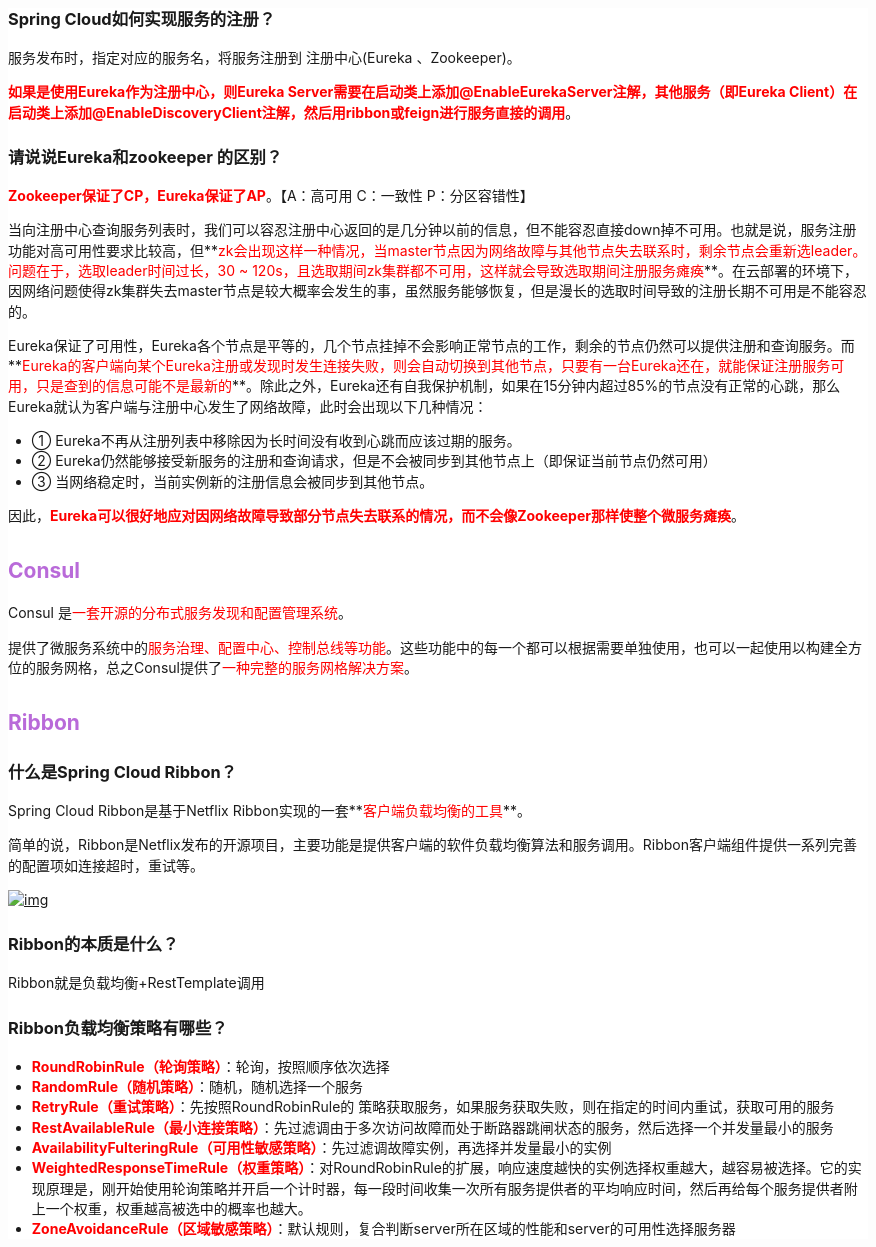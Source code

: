 ### Spring Cloud如何实现服务的注册？

服务发布时，指定对应的服务名，将服务注册到 注册中心(Eureka 、Zookeeper)。

**<font color='red'>如果是使用Eureka作为注册中心，则Eureka Server需要在启动类上添加@EnableEurekaServer注解，其他服务（即Eureka Client）在启动类上添加@EnableDiscoveryClient注解，然后用ribbon或feign进行服务直接的调用</font>**。

### 请说说Eureka和zookeeper 的区别？

**<font color='red'>Zookeeper保证了CP，Eureka保证了AP</font>**。【A：高可用 C：一致性 P：分区容错性】

当向注册中心查询服务列表时，我们可以容忍注册中心返回的是几分钟以前的信息，但不能容忍直接down掉不可用。也就是说，服务注册功能对高可用性要求比较高，但**<font color='red'>zk会出现这样一种情况，当master节点因为网络故障与其他节点失去联系时，剩余节点会重新选leader。问题在于，选取leader时间过长，30 ~ 120s，且选取期间zk集群都不可用，这样就会导致选取期间注册服务瘫痪</font>**。在云部署的环境下，因网络问题使得zk集群失去master节点是较大概率会发生的事，虽然服务能够恢复，但是漫长的选取时间导致的注册长期不可用是不能容忍的。

Eureka保证了可用性，Eureka各个节点是平等的，几个节点挂掉不会影响正常节点的工作，剩余的节点仍然可以提供注册和查询服务。而**<font color='red'>Eureka的客户端向某个Eureka注册或发现时发生连接失败，则会自动切换到其他节点，只要有一台Eureka还在，就能保证注册服务可用，只是查到的信息可能不是最新的</font>**。除此之外，Eureka还有自我保护机制，如果在15分钟内超过85%的节点没有正常的心跳，那么Eureka就认为客户端与注册中心发生了网络故障，此时会出现以下几种情况：

- ① Eureka不再从注册列表中移除因为长时间没有收到心跳而应该过期的服务。
- ② Eureka仍然能够接受新服务的注册和查询请求，但是不会被同步到其他节点上（即保证当前节点仍然可用）
- ③ 当网络稳定时，当前实例新的注册信息会被同步到其他节点。

因此，**<font color='red'>Eureka可以很好地应对因网络故障导致部分节点失去联系的情况，而不会像Zookeeper那样使整个微服务瘫痪</font>**。

## <font color='#B96AD9'>Consul</font>

Consul 是<font color='red'>一套开源的分布式服务发现和配置管理系统</font>。

提供了微服务系统中的<font color='red'>服务治理、配置中心、控制总线等功能</font>。这些功能中的每一个都可以根据需要单独使用，也可以一起使用以构建全方位的服务网格，总之Consul提供了<font color='red'>一种完整的服务网格解决方案</font>。

## <font color='#B96AD9'>Ribbon</font>

### 什么是Spring Cloud Ribbon？

Spring Cloud Ribbon是基于Netflix Ribbon实现的一套**<font color='red'>客户端负载均衡的工具</font>**。

简单的说，Ribbon是Netflix发布的开源项目，主要功能是提供客户端的软件负载均衡算法和服务调用。Ribbon客户端组件提供一系列完善的配置项如连接超时，重试等。

[![img](https://img2023.cnblogs.com/blog/2443180/202304/2443180-20230404175100588-1846210789.png)](https://img2023.cnblogs.com/blog/2443180/202304/2443180-20230404175100588-1846210789.png)

### Ribbon的本质是什么？

Ribbon就是负载均衡+RestTemplate调用

### Ribbon负载均衡策略有哪些？

- **<font color='red'>RoundRobinRule（轮询策略）</font>**：轮询，按照顺序依次选择
- **<font color='red'>RandomRule（随机策略）</font>**：随机，随机选择一个服务
- **<font color='red'>RetryRule（重试策略）</font>**：先按照RoundRobinRule的 策略获取服务，如果服务获取失败，则在指定的时间内重试，获取可用的服务
- **<font color='red'>RestAvailableRule（最小连接策略）</font>**：先过滤调由于多次访问故障而处于断路器跳闸状态的服务，然后选择一个并发量最小的服务
- **<font color='red'>AvailabilityFulteringRule（可用性敏感策略）</font>**：先过滤调故障实例，再选择并发量最小的实例
- **<font color='red'>WeightedResponseTimeRule（权重策略）</font>**：对RoundRobinRule的扩展，响应速度越快的实例选择权重越大，越容易被选择。它的实现原理是，刚开始使用轮询策略并开启一个计时器，每一段时间收集一次所有服务提供者的平均响应时间，然后再给每个服务提供者附上一个权重，权重越高被选中的概率也越大。
- **<font color='red'>ZoneAvoidanceRule（区域敏感策略）</font>**：默认规则，复合判断server所在区域的性能和server的可用性选择服务器
